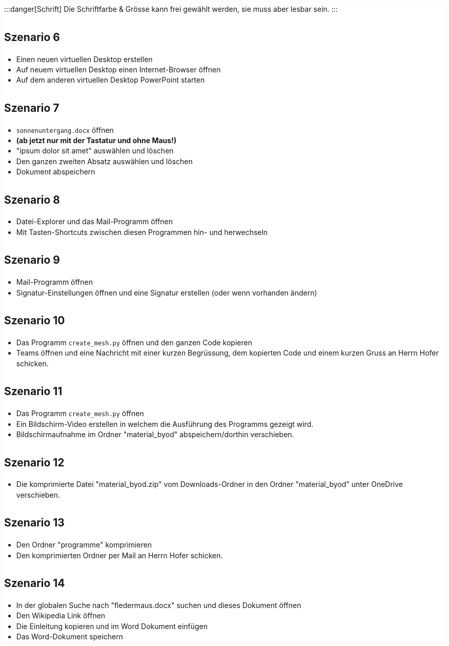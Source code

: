 :::danger[Schrift]
Die Schriftfarbe & Grösse kann frei gewählt werden, sie muss aber lesbar sein.
:::

## Szenario 6
- Einen neuen virtuellen Desktop erstellen
- Auf neuem virtuellen Desktop einen Internet-Browser öffnen
- Auf dem anderen virtuellen Desktop PowerPoint starten

## Szenario 7
- `sonnenuntergang.docx` öffnen
- **(ab jetzt nur mit der Tastatur und ohne Maus!)**
- "ipsum dolor sit amet" auswählen und löschen
- Den ganzen zweiten Absatz auswählen und löschen
- Dokument abspeichern

## Szenario 8
- Datei-Explorer und das Mail-Programm öffnen
- Mit Tasten-Shortcuts zwischen diesen Programmen hin- und herwechseln

## Szenario 9
- Mail-Programm öffnen
- Signatur-Einstellungen öffnen und eine Signatur erstellen (oder wenn vorhanden ändern)

## Szenario 10
- Das Programm `create_mesh.py` öffnen und den ganzen Code kopieren
- Teams öffnen und eine Nachricht mit einer kurzen Begrüssung, dem kopierten Code und einem kurzen Gruss an Herrn Hofer schicken.

## Szenario 11
- Das Programm `create_mesh.py` öffnen
- Ein Bildschirm-Video erstellen in welchem die Ausführung des Programms gezeigt wird.
- Bildschirmaufnahme im Ordner "material_byod" abspeichern/dorthin verschieben.

## Szenario 12
- Die komprimierte Datei "material_byod.zip" vom Downloads-Ordner in den Ordner "material_byod" unter OneDrive verschieben.

## Szenario 13
- Den Ordner "programme" komprimieren
- Den komprimierten Ordner per Mail an Herrn Hofer schicken.

## Szenario 14
- In der globalen Suche nach "fledermaus.docx" suchen und dieses Dokument öffnen
- Den Wikipedia Link öffnen
- Die Einleitung kopieren und im Word Dokument einfügen
- Das Word-Dokument speichern
